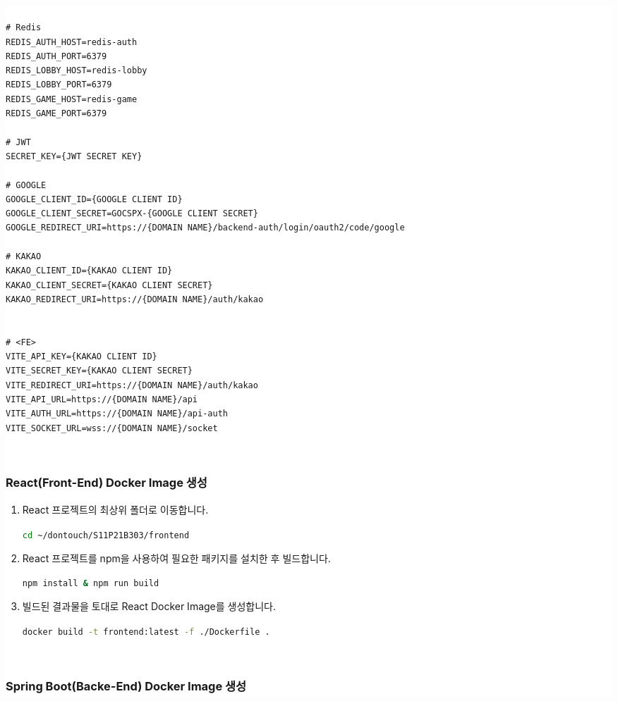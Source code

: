   ```env

   # Redis
   REDIS_AUTH_HOST=redis-auth
   REDIS_AUTH_PORT=6379
   REDIS_LOBBY_HOST=redis-lobby
   REDIS_LOBBY_PORT=6379
   REDIS_GAME_HOST=redis-game
   REDIS_GAME_PORT=6379

   # JWT
   SECRET_KEY={JWT SECRET KEY}

   # GOOGLE
   GOOGLE_CLIENT_ID={GOOGLE CLIENT ID}
   GOOGLE_CLIENT_SECRET=GOCSPX-{GOOGLE CLIENT SECRET}
   GOOGLE_REDIRECT_URI=https://{DOMAIN NAME}/backend-auth/login/oauth2/code/google

   # KAKAO
   KAKAO_CLIENT_ID={KAKAO CLIENT ID}
   KAKAO_CLIENT_SECRET={KAKAO CLIENT SECRET}
   KAKAO_REDIRECT_URI=https://{DOMAIN NAME}/auth/kakao


   # <FE>
   VITE_API_KEY={KAKAO CLIENT ID}
   VITE_SECRET_KEY={KAKAO CLIENT SECRET}
   VITE_REDIRECT_URI=https://{DOMAIN NAME}/auth/kakao
   VITE_API_URL=https://{DOMAIN NAME}/api
   VITE_AUTH_URL=https://{DOMAIN NAME}/api-auth
   VITE_SOCKET_URL=wss://{DOMAIN NAME}/socket
   ```

<br>

### React(Front-End) Docker Image 생성

1. React 프로젝트의 최상위 폴더로 이동합니다.
   ```sh
   cd ~/dontouch/S11P21B303/frontend
   ```
2. React 프로젝트를 npm을 사용하여 필요한 패키지를 설치한 후 빌드합니다.
   ```sh
   npm install & npm run build
   ```
3. 빌드된 결과물을 토대로 React Docker Image를 생성합니다.
   ```sh
   docker build -t frontend:latest -f ./Dockerfile .
   ```

<br>

### Spring Boot(Backe-End) Docker Image 생성
